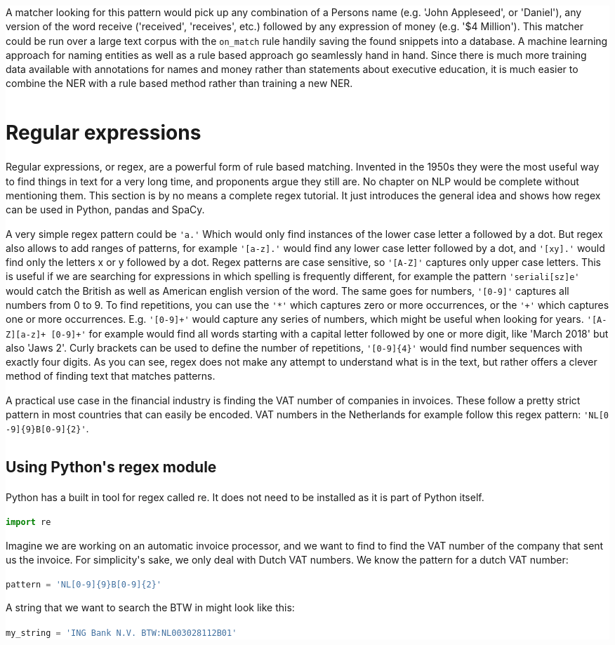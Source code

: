 A matcher looking for this pattern would pick up any combination of a Persons name (e.g. 'John Appleseed', or 'Daniel'), any version of the word receive ('received', 'receives', etc.) followed by any expression of money (e.g. '$4 Million'). This matcher could be run over a large text corpus with the `on_match` rule handily saving the found snippets into a database. A machine learning approach for naming entities as well as a rule based approach go seamlessly hand in hand. Since there is much more training data available with annotations for names and money rather than statements about executive education, it is much easier to combine the NER with a rule based method rather than training a new NER.

# Regular expressions 
Regular expressions, or regex, are a powerful form of rule based matching. Invented in the 1950s they were the most useful way to find things in text for a very long time, and proponents argue they still are. No chapter on NLP would be complete without mentioning them. This section is by no means a complete regex tutorial. It just introduces the general idea and shows how regex can be used in Python, pandas and SpaCy. 

A very simple regex pattern could be `'a.'` Which would only find instances of the lower case letter a followed by a dot. But regex also allows to add ranges of patterns, for example `'[a-z].'` would find any lower case letter followed by a dot, and `'[xy].'` would find only the letters x or y followed by a dot. Regex patterns are case sensitive, so `'[A-Z]'` captures only upper case letters. This is useful if we are searching for expressions in which spelling is frequently different, for example the pattern `'seriali[sz]e'` would catch the British as well as American english version of the word. The same goes for numbers, `'[0-9]'` captures all numbers from 0 to 9. To find repetitions, you can use the `'*'` which captures zero or more occurrences, or the `'+'` which captures one or more occurrences. E.g. `'[0-9]+'` would capture any series of numbers, which might be useful when looking for years. `'[A-Z][a-z]+ [0-9]+'` for example would find all words starting with a capital letter followed by one or more digit, like 'March 2018' but also 'Jaws 2'. Curly brackets can be used to define the number of repetitions, `'[0-9]{4}'` would find number sequences with exactly four digits. As you can see, regex does not make any attempt to understand what is in the text, but rather offers a clever method of finding text that matches patterns. 

A practical use case in the financial industry is finding the VAT number of companies in invoices. These follow a pretty strict pattern in most countries that can easily be encoded. VAT numbers in the Netherlands for example follow this regex pattern: `'NL[0-9]{9}B[0-9]{2}'`.

## Using Python's regex module 
Python has a built in tool for regex called re. It does not need to be installed as it is part of Python itself. 

```Python 
import re
```
Imagine we are working on an automatic invoice processor, and we want to find to find the VAT number of the company that sent us the invoice. For simplicity's sake, we only deal with Dutch VAT numbers. We know the pattern for a dutch VAT number:

```Python 
pattern = 'NL[0-9]{9}B[0-9]{2}'
```

A string that we want to search the BTW in might look like this:

```Python 
my_string = 'ING Bank N.V. BTW:NL003028112B01'
```
